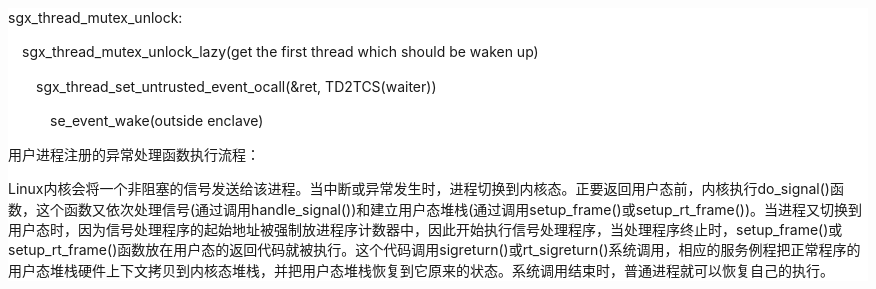 

sgx_thread_mutex_unlock:

&emsp;sgx_thread_mutex_unlock_lazy(get the first thread which should be waken up)

&emsp;&emsp;sgx_thread_set_untrusted_event_ocall(&ret, TD2TCS(waiter))

&emsp;&emsp;&emsp;se_event_wake(outside enclave)



用户进程注册的异常处理函数执行流程：

Linux内核会将一个非阻塞的信号发送给该进程。当中断或异常发生时，进程切换到内核态。正要返回用户态前，内核执行do_signal()函数，这个函数又依次处理信号(通过调用handle_signal())和建立用户态堆栈(通过调用setup_frame()或setup_rt_frame())。当进程又切换到用户态时，因为信号处理程序的起始地址被强制放进程序计数器中，因此开始执行信号处理程序，当处理程序终止时，setup_frame()或setup_rt_frame()函数放在用户态的返回代码就被执行。这个代码调用sigreturn()或rt_sigreturn()系统调用，相应的服务例程把正常程序的用户态堆栈硬件上下文拷贝到内核态堆栈，并把用户态堆栈恢复到它原来的状态。系统调用结束时，普通进程就可以恢复自己的执行。